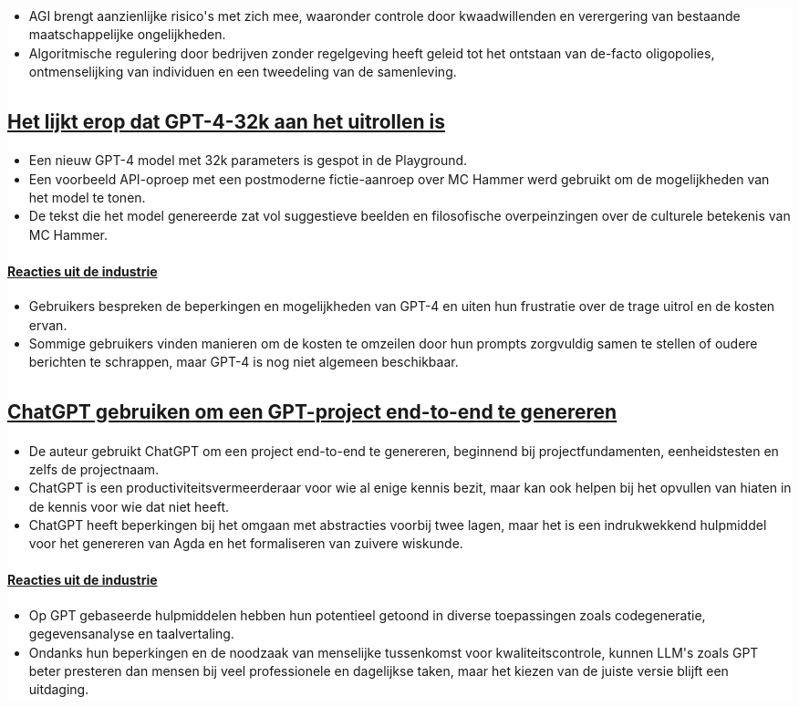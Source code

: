 - AGI brengt aanzienlijke risico's met zich mee, waaronder controle door kwaadwillenden en verergering van bestaande maatschappelijke ongelijkheden.
- Algoritmische regulering door bedrijven zonder regelgeving heeft geleid tot het ontstaan van de-facto oligopolies, ontmenselijking van individuen en een tweedeling van de samenleving.

## [Het lijkt erop dat GPT-4-32k aan het uitrollen is](https://community.openai.com/t/it-looks-like-gpt-4-32k-is-rolling-out/194615)

- Een nieuw GPT-4 model met 32k parameters is gespot in de Playground.
- Een voorbeeld API-oproep met een postmoderne fictie-aanroep over MC Hammer werd gebruikt om de mogelijkheden van het model te tonen.
- De tekst die het model genereerde zat vol suggestieve beelden en filosofische overpeinzingen over de culturele betekenis van MC Hammer.

#### [Reacties uit de industrie](http://news.ycombinator.com/item?id=35841460)

- Gebruikers bespreken de beperkingen en mogelijkheden van GPT-4 en uiten hun frustratie over de trage uitrol en de kosten ervan.
- Sommige gebruikers vinden manieren om de kosten te omzeilen door hun prompts zorgvuldig samen te stellen of oudere berichten te schrappen, maar GPT-4 is nog niet algemeen beschikbaar.

## [ChatGPT gebruiken om een GPT-project end-to-end te genereren](https://github.com/ixaxaar/VardaGPT/blob/master/STORY.md)

- De auteur gebruikt ChatGPT om een project end-to-end te genereren, beginnend bij projectfundamenten, eenheidstesten en zelfs de projectnaam.
- ChatGPT is een productiviteitsvermeerderaar voor wie al enige kennis bezit, maar kan ook helpen bij het opvullen van hiaten in de kennis voor wie dat niet heeft.
- ChatGPT heeft beperkingen bij het omgaan met abstracties voorbij twee lagen, maar het is een indrukwekkend hulpmiddel voor het genereren van Agda en het formaliseren van zuivere wiskunde.

#### [Reacties uit de industrie](http://news.ycombinator.com/item?id=35839536)

- Op GPT gebaseerde hulpmiddelen hebben hun potentieel getoond in diverse toepassingen zoals codegeneratie, gegevensanalyse en taalvertaling.
- Ondanks hun beperkingen en de noodzaak van menselijke tussenkomst voor kwaliteitscontrole, kunnen LLM's zoals GPT beter presteren dan mensen bij veel professionele en dagelijkse taken, maar het kiezen van de juiste versie blijft een uitdaging.
